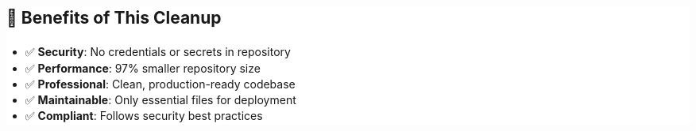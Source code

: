 
## 🎉 Benefits of This Cleanup

- ✅ **Security**: No credentials or secrets in repository
- ✅ **Performance**: 97% smaller repository size
- ✅ **Professional**: Clean, production-ready codebase
- ✅ **Maintainable**: Only essential files for deployment
- ✅ **Compliant**: Follows security best practices
